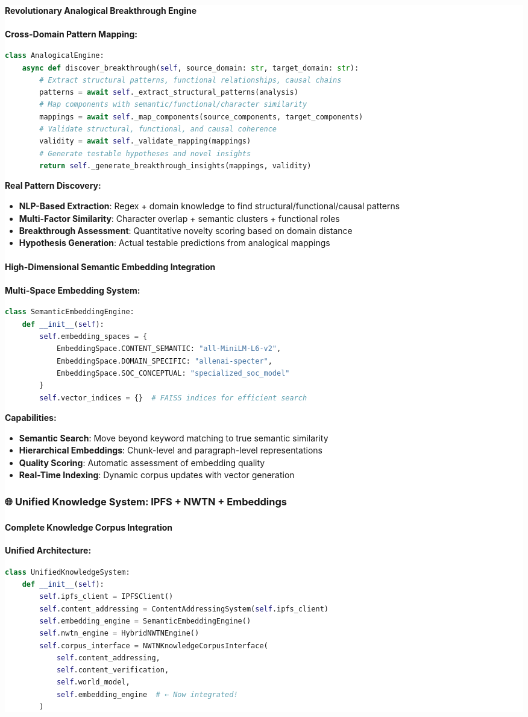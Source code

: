 #### Revolutionary Analogical Breakthrough Engine
**Cross-Domain Pattern Mapping:**
```python
class AnalogicalEngine:
    async def discover_breakthrough(self, source_domain: str, target_domain: str):
        # Extract structural patterns, functional relationships, causal chains
        patterns = await self._extract_structural_patterns(analysis)
        # Map components with semantic/functional/character similarity
        mappings = await self._map_components(source_components, target_components)
        # Validate structural, functional, and causal coherence
        validity = await self._validate_mapping(mappings)
        # Generate testable hypotheses and novel insights
        return self._generate_breakthrough_insights(mappings, validity)
```

**Real Pattern Discovery:**
- **NLP-Based Extraction**: Regex + domain knowledge to find structural/functional/causal patterns
- **Multi-Factor Similarity**: Character overlap + semantic clusters + functional roles
- **Breakthrough Assessment**: Quantitative novelty scoring based on domain distance
- **Hypothesis Generation**: Actual testable predictions from analogical mappings

#### High-Dimensional Semantic Embedding Integration
**Multi-Space Embedding System:**
```python
class SemanticEmbeddingEngine:
    def __init__(self):
        self.embedding_spaces = {
            EmbeddingSpace.CONTENT_SEMANTIC: "all-MiniLM-L6-v2",
            EmbeddingSpace.DOMAIN_SPECIFIC: "allenai-specter", 
            EmbeddingSpace.SOC_CONCEPTUAL: "specialized_soc_model"
        }
        self.vector_indices = {}  # FAISS indices for efficient search
```

**Capabilities:**
- **Semantic Search**: Move beyond keyword matching to true semantic similarity
- **Hierarchical Embeddings**: Chunk-level and paragraph-level representations
- **Quality Scoring**: Automatic assessment of embedding quality
- **Real-Time Indexing**: Dynamic corpus updates with vector generation

### 🌐 Unified Knowledge System: IPFS + NWTN + Embeddings

#### Complete Knowledge Corpus Integration
**Unified Architecture:**
```python
class UnifiedKnowledgeSystem:
    def __init__(self):
        self.ipfs_client = IPFSClient()
        self.content_addressing = ContentAddressingSystem(self.ipfs_client)
        self.embedding_engine = SemanticEmbeddingEngine()
        self.nwtn_engine = HybridNWTNEngine()
        self.corpus_interface = NWTNKnowledgeCorpusInterface(
            self.content_addressing, 
            self.content_verification, 
            self.world_model,
            self.embedding_engine  # ← Now integrated!
        )
```
